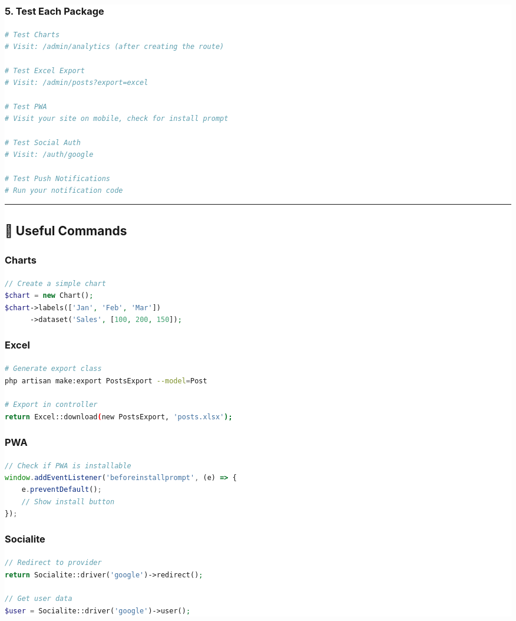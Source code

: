 ### 5. Test Each Package

```bash
# Test Charts
# Visit: /admin/analytics (after creating the route)

# Test Excel Export
# Visit: /admin/posts?export=excel

# Test PWA
# Visit your site on mobile, check for install prompt

# Test Social Auth
# Visit: /auth/google

# Test Push Notifications
# Run your notification code
```

---

## 🔧 Useful Commands

### Charts
```php
// Create a simple chart
$chart = new Chart();
$chart->labels(['Jan', 'Feb', 'Mar'])
      ->dataset('Sales', [100, 200, 150]);
```

### Excel
```bash
# Generate export class
php artisan make:export PostsExport --model=Post

# Export in controller
return Excel::download(new PostsExport, 'posts.xlsx');
```

### PWA
```javascript
// Check if PWA is installable
window.addEventListener('beforeinstallprompt', (e) => {
    e.preventDefault();
    // Show install button
});
```

### Socialite
```php
// Redirect to provider
return Socialite::driver('google')->redirect();

// Get user data
$user = Socialite::driver('google')->user();
```
